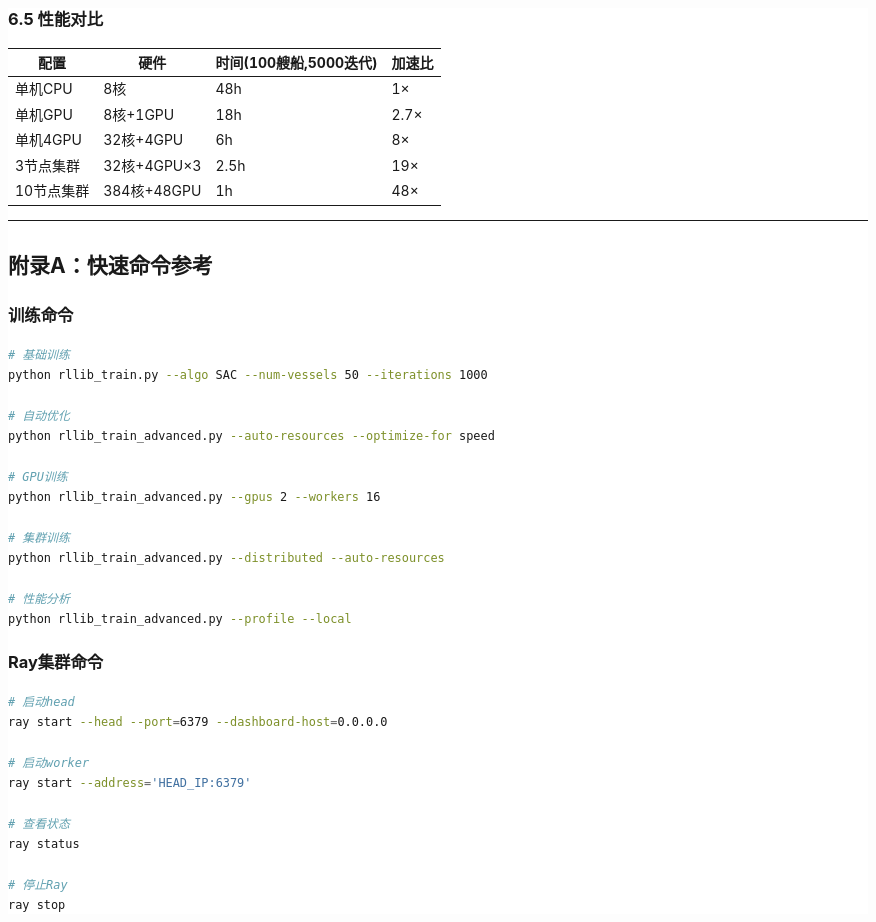 ### 6.5 性能对比

| 配置 | 硬件 | 时间(100艘船,5000迭代) | 加速比 |
|------|------|---------------------|--------|
| 单机CPU | 8核 | 48h | 1× |
| 单机GPU | 8核+1GPU | 18h | 2.7× |
| 单机4GPU | 32核+4GPU | 6h | 8× |
| 3节点集群 | 32核+4GPU×3 | 2.5h | 19× |
| 10节点集群 | 384核+48GPU | 1h | 48× |

---

## 附录A：快速命令参考

### 训练命令

```bash
# 基础训练
python rllib_train.py --algo SAC --num-vessels 50 --iterations 1000

# 自动优化
python rllib_train_advanced.py --auto-resources --optimize-for speed

# GPU训练
python rllib_train_advanced.py --gpus 2 --workers 16

# 集群训练
python rllib_train_advanced.py --distributed --auto-resources

# 性能分析
python rllib_train_advanced.py --profile --local
```

### Ray集群命令

```bash
# 启动head
ray start --head --port=6379 --dashboard-host=0.0.0.0

# 启动worker
ray start --address='HEAD_IP:6379'

# 查看状态
ray status

# 停止Ray
ray stop
```

